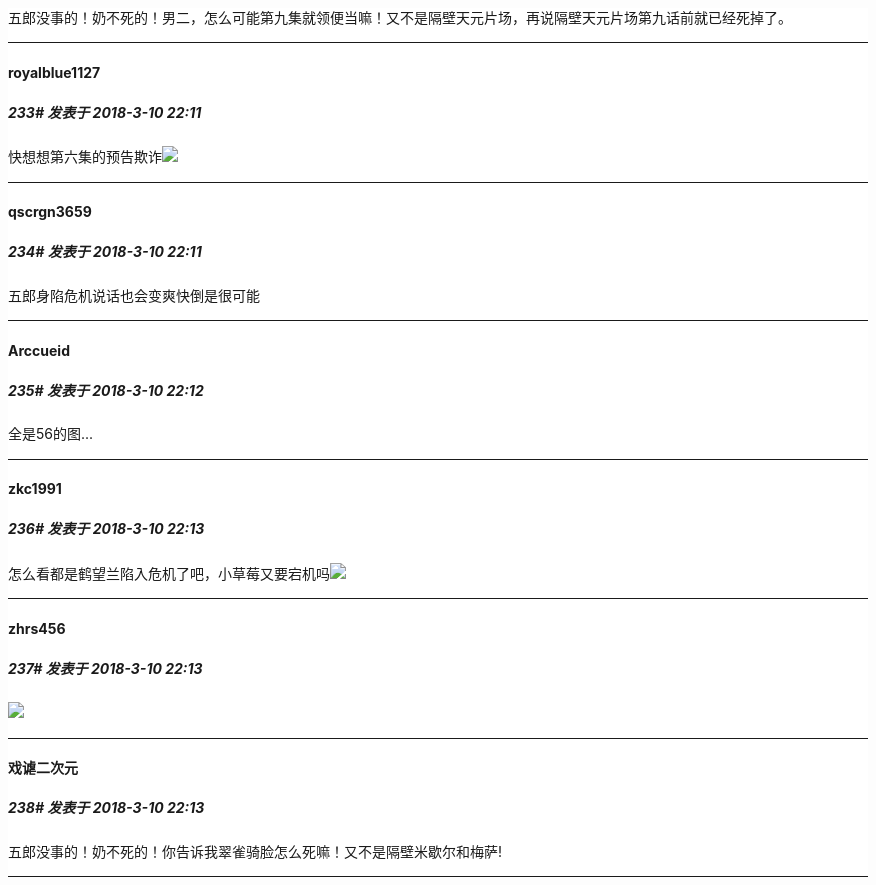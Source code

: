 
五郎没事的！奶不死的！男二，怎么可能第九集就领便当嘛！又不是隔壁天元片场，再说隔壁天元片场第九话前就已经死掉了。


*****

####  royalblue1127  
##### 233#       发表于 2018-3-10 22:11


快想想第六集的预告欺诈<img src="https://static.saraba1st.com/image/smiley/face2017/035.png" referrerpolicy="no-referrer">


*****

####  qscrgn3659  
##### 234#       发表于 2018-3-10 22:11


五郎身陷危机说话也会变爽快倒是很可能


*****

####  Arccueid  
##### 235#       发表于 2018-3-10 22:12


全是56的图...


*****

####  zkc1991  
##### 236#       发表于 2018-3-10 22:13


怎么看都是鹤望兰陷入危机了吧，小草莓又要宕机吗<img src="https://static.saraba1st.com/image/smiley/face2017/090.png" referrerpolicy="no-referrer">


*****

####  zhrs456  
##### 237#       发表于 2018-3-10 22:13


<img src="https://static.saraba1st.com/image/smiley/face2017/211.gif" referrerpolicy="no-referrer">


*****

####  戏谑二次元  
##### 238#       发表于 2018-3-10 22:13


五郎没事的！奶不死的！你告诉我翠雀骑脸怎么死嘛！又不是隔壁米歇尔和梅萨!


*****
